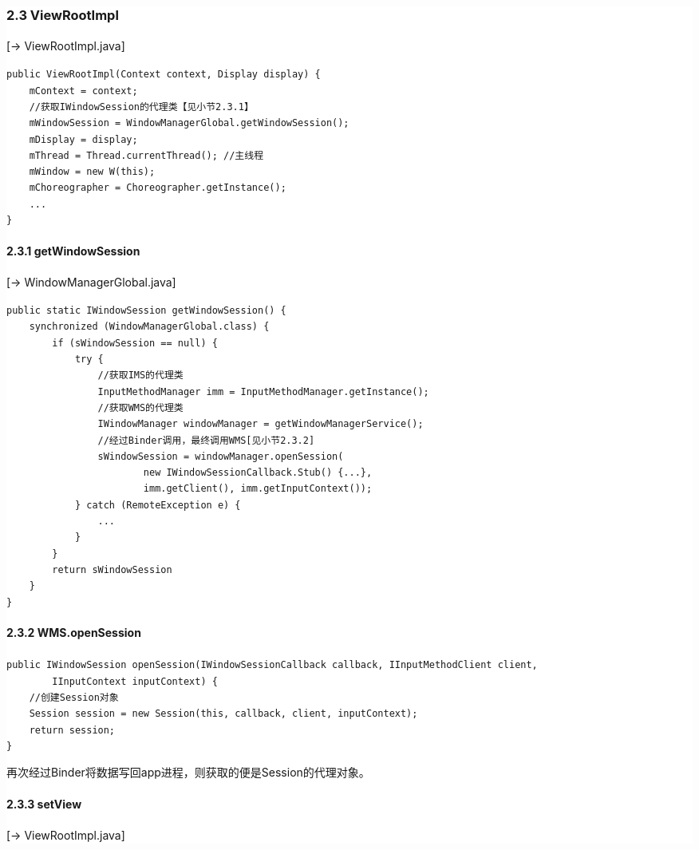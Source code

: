 <h3 id="23-viewrootimpl">2.3 ViewRootImpl</h3>
<p>[-&gt; ViewRootImpl.java]</p>

<div ><div ><pre ><code>public ViewRootImpl(Context context, Display display) {
    mContext = context;
    //获取IWindowSession的代理类【见小节2.3.1】
    mWindowSession = WindowManagerGlobal.getWindowSession();
    mDisplay = display;
    mThread = Thread.currentThread(); //主线程
    mWindow = new W(this);
    mChoreographer = Choreographer.getInstance();
    ...
}
</code></pre></div></div>

<h4 id="231-getwindowsession">2.3.1 getWindowSession</h4>
<p>[-&gt; WindowManagerGlobal.java]</p>

<div ><div ><pre ><code>public static IWindowSession getWindowSession() {
    synchronized (WindowManagerGlobal.class) {
        if (sWindowSession == null) {
            try {
                //获取IMS的代理类
                InputMethodManager imm = InputMethodManager.getInstance();
                //获取WMS的代理类
                IWindowManager windowManager = getWindowManagerService();
                //经过Binder调用，最终调用WMS[见小节2.3.2]
                sWindowSession = windowManager.openSession(
                        new IWindowSessionCallback.Stub() {...},
                        imm.getClient(), imm.getInputContext());
            } catch (RemoteException e) {
                ...
            }
        }
        return sWindowSession
    }
}
</code></pre></div></div>

<h4 id="232-wmsopensession">2.3.2 WMS.openSession</h4>

<div ><div ><pre ><code>public IWindowSession openSession(IWindowSessionCallback callback, IInputMethodClient client,
        IInputContext inputContext) {
    //创建Session对象
    Session session = new Session(this, callback, client, inputContext);
    return session;
}
</code></pre></div></div>

<p>再次经过Binder将数据写回app进程，则获取的便是Session的代理对象。</p>

<h4 id="233-setview">2.3.3 setView</h4>
<p>[-&gt; ViewRootImpl.java]</p>
